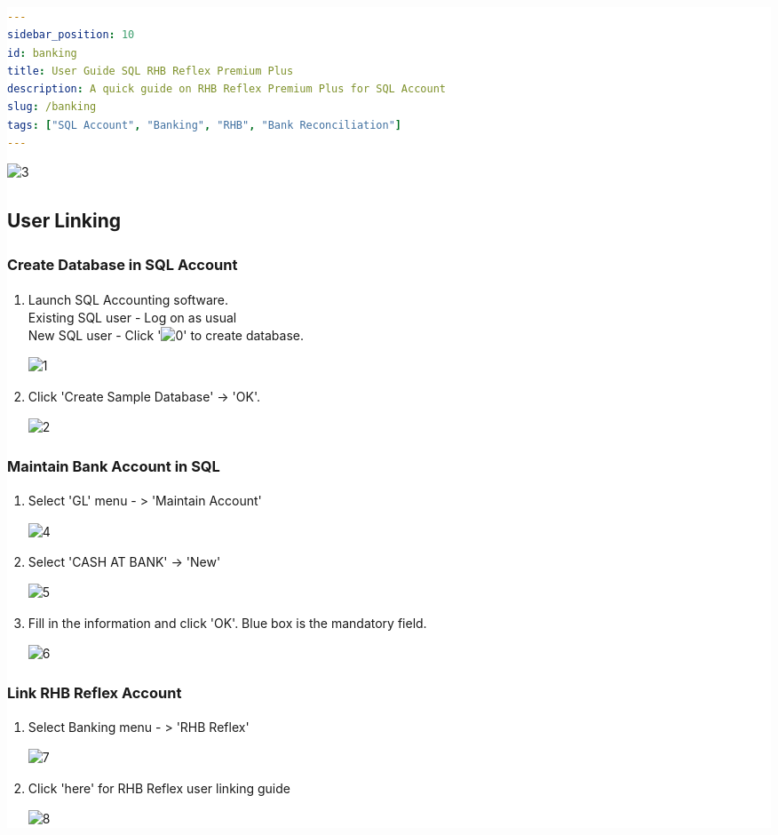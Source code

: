 ```yaml
---
sidebar_position: 10
id: banking
title: User Guide SQL RHB Reflex Premium Plus
description: A quick guide on RHB Reflex Premium Plus for SQL Account
slug: /banking
tags: ["SQL Account", "Banking", "RHB", "Bank Reconciliation"]
---
```


![3](/img/banking/3.png)



## User Linking

### Create Database in SQL Account

1. Launch SQL Accounting software.  
   Existing SQL user - Log on as usual  
   New SQL user - Click '![0](/img/banking/0.png)' to create database.

   ![1](/img/banking/1.png)

2. Click 'Create Sample Database' -> 'OK'.

   ![2](/img/banking/2.png)

### Maintain Bank Account in SQL

1. Select 'GL' menu - > 'Maintain Account'

   ![4](/img/banking/4.png)

2. Select 'CASH AT BANK' -> 'New'

   ![5](/img/banking/5.png)

3. Fill in the information and click 'OK'.
   Blue box is the mandatory field.

   ![6](/img/banking/6.png)

### Link RHB Reflex Account

1. Select Banking menu - > 'RHB Reflex'

   ![7](/img/banking/7.png)

2. Click 'here' for RHB Reflex user linking guide

   ![8](/img/banking/8.png)
